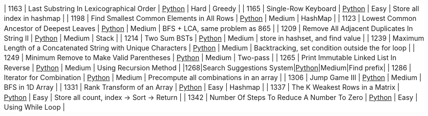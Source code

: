| 1163 | Last Substring In Lexicographical Order                        | [Python](https://leetcode.com/problems/last-substring-in-lexicographical-order/)                                                   | Hard       | Greedy                                                                                                                                                                     |
| 1165 | Single-Row Keyboard                                            | [Python](https://github.com/wwilliam98/Leetcode/blob/master/Python/1165_Single-Row_Keyboard.py)                                    | Easy       | Store all index in hashmap                                                                                                                                                 |
| 1198 | Find Smallest Common Elements in All Rows                      | [Python](https://github.com/wwilliam98/Leetcode/blob/master/Python/1198_FindSmallestCommonElementInAllRows.py)                     | Medium     | HashMap                                                                                                                                                                    |
| 1123 | Lowest Common Ancestor of Deepest Leaves                       | [Python](https://github.com/wwilliam98/Leetcode/blob/master/Python/1123_LowestCommonAncestorOfDeepestLeaves.py)                    | Medium     | BFS + LCA, same problem as 865                                                                                                                                             |
| 1209 | Remove All Adjacent Duplicates In String II                    | [Python](https://github.com/wwilliam98/Leetcode/blob/master/Python/1209_RemoveAllAdjacentDuplicatesInStringII)                     | Medium     | Stack                                                                                                                                                                      |
| 1214 | Two Sum BSTs                                                   | [Python](https://github.com/wwilliam98/Leetcode/blob/master/Python/1214_TwoSumBST.py)                                              | Medium     | store in hashset, and find value                                                                                                                                           |
| 1239 | Maximum Length of a Concatenated String with Unique Characters | [Python](https://github.com/wwilliam98/Leetcode/blob/master/Python/1239_MaximumLengthOfAConcatenatedStringWithUniqueCharacters.py) | Medium     | Backtracking, set condition outside the for loop                                                                                                                           |
| 1249 | Minimum Remove to Make Valid Parentheses                       | [Python](https://github.com/wwilliam98/Leetcode/blob/master/Python/1249_MinimumRemoveToMakeValidParentheses.py)                    | Medium     | Two-pass                                                                                                                                                                   |
| 1265 | Print Immutable Linked List In Reverse                         | [Python](https://github.com/wwilliam98/Leetcode/blob/master/Python/1265_PrintImmutableLinkedListInReverse.py)                      | Medium     | Using Recursion Method                                                                                                                                                     |
|1268|Search Suggestions System|[Python](https://github.com/wwilliam98/Leetcode/blob/master/Python/1268_Search%20Suggestions%20System.py)|Medium|Find prefix|
| 1286 | Iterator for Combination                                       | [Python](https://github.com/wwilliam98/Leetcode/blob/master/Python/1286_IteratorForCombination.py)                                 | Medium     | Precompute all combinations in an array                                                                                                                                    |
| 1306 | Jump Game III                                                  | [Python](https://github.com/wwilliam98/Leetcode/blob/master/Python/1306_JumpGameIII.py)                                            | Medium     | BFS in 1D Array                                                                                                                                                            |
| 1331 | Rank Transform of an Array                                     | [Python](https://github.com/wwilliam98/Leetcode/blob/master/Python/1331_RankTransformationOfAnArr.py)                              | Easy       | Hashmap                                                                                                                                                                    |
| 1337 | The K Weakest Rows in a Matrix                                 | [Python](https://github.com/wwilliam98/Leetcode/blob/master/Python/1337_TheKWeakestRowsInAMatrix.py)                               | Easy       | Store all count, index -> Sort -> Return                                                                                                                                   |
| 1342 | Number Of Steps To Reduce A Number To Zero                     | [Python](https://github.com/wwilliam98/Leetcode/blob/master/Python/1342_NumberOfStepsToReduceANumberToZero.py)                     | Easy       | Using While Loop                                                                                                                                                           |